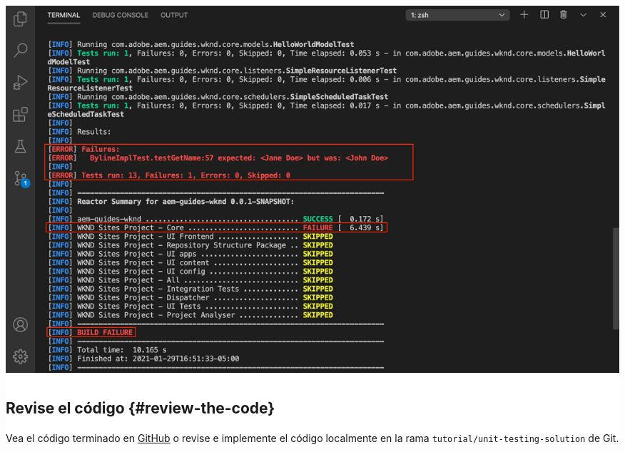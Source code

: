 ![error en el paquete mvn](assets/unit-testing/mvn-package-fail.png)

## Revise el código {#review-the-code}

Vea el código terminado en [GitHub](https://github.com/adobe/aem-guides-wknd) o revise e implemente el código localmente en la rama `tutorial/unit-testing-solution` de Git.
